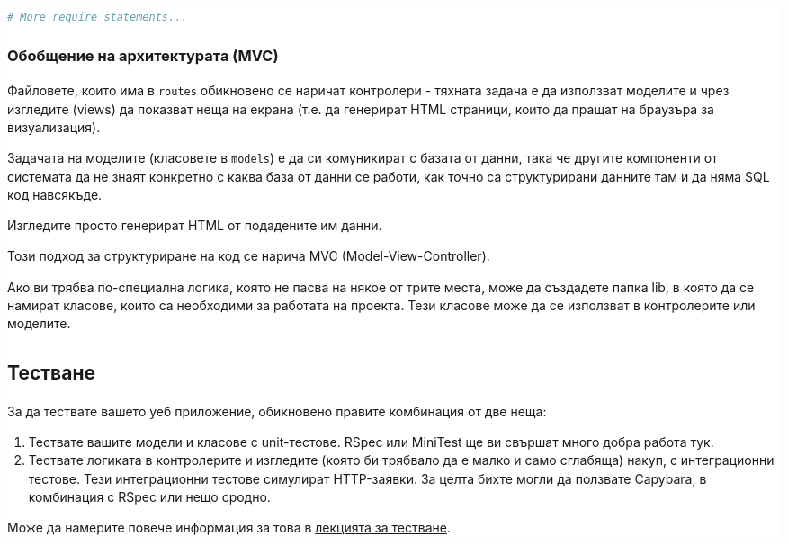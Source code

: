 ```ruby
# More require statements...
```

### Обобщение на архитектурата (MVC)

Файловете, които има в `routes` обикновено се наричат контролери - тяхната задача е да използват моделите и чрез изгледите (views) да показват неща на екрана (т.е. да генерират HTML страници, които да пращат на браузъра за визуализация).

Задачата на моделите (класовете в `models`) е да си комуникират с базата от данни, така че другите компоненти от системата да не знаят конкретно с каква база от данни се работи, как точно са структурирани данните там и да няма SQL код навсякъде.

Изгледите просто генерират HTML от подадените им данни.

Този подход за структуриране на код се нарича MVC (Model-View-Controller).

Ако ви трябва по-специална логика, която не пасва на някое от трите места, може да създадете папка lib, в която да се намират класове, които са необходими за работата на проекта. Тези класове може да се използват в контролерите или моделите.

## Тестване

За да тествате вашето уеб приложение, обикновено правите комбинация от две неща:

1. Тествате вашите модели и класове с unit-тестове. RSpec или MiniTest ще ви свършат много добра работа тук.
2. Тествате логиката в контролерите и изгледите (която би трябвало да е малко и само сглабяща) накуп, с интеграционни тестове. Тези интеграционни тестове симулират HTTP-заявки. За целта бихте могли да ползвате Capybara, в комбинация с RSpec или нещо сродно.

Може да намерите повече информация за това в [лекцията за тестване](http://2016.fmi.ruby.bg/lectures/09-testing#1).
